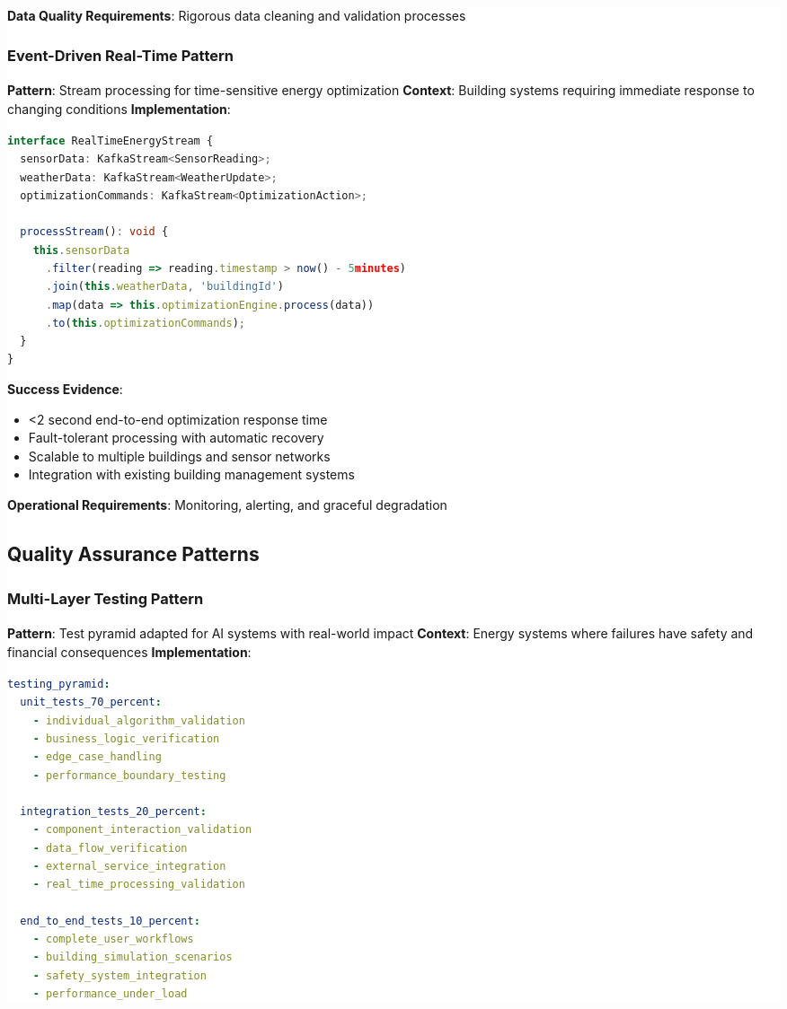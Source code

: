 **Data Quality Requirements**: Rigorous data cleaning and validation processes

### Event-Driven Real-Time Pattern
**Pattern**: Stream processing for time-sensitive energy optimization
**Context**: Building systems requiring immediate response to changing conditions
**Implementation**:
```typescript
interface RealTimeEnergyStream {
  sensorData: KafkaStream<SensorReading>;
  weatherData: KafkaStream<WeatherUpdate>;
  optimizationCommands: KafkaStream<OptimizationAction>;
  
  processStream(): void {
    this.sensorData
      .filter(reading => reading.timestamp > now() - 5minutes)
      .join(this.weatherData, 'buildingId')
      .map(data => this.optimizationEngine.process(data))
      .to(this.optimizationCommands);
  }
}
```

**Success Evidence**:
- <2 second end-to-end optimization response time
- Fault-tolerant processing with automatic recovery
- Scalable to multiple buildings and sensor networks
- Integration with existing building management systems

**Operational Requirements**: Monitoring, alerting, and graceful degradation

## Quality Assurance Patterns

### Multi-Layer Testing Pattern
**Pattern**: Test pyramid adapted for AI systems with real-world impact
**Context**: Energy systems where failures have safety and financial consequences
**Implementation**:
```yaml
testing_pyramid:
  unit_tests_70_percent:
    - individual_algorithm_validation
    - business_logic_verification
    - edge_case_handling
    - performance_boundary_testing
    
  integration_tests_20_percent:
    - component_interaction_validation
    - data_flow_verification
    - external_service_integration
    - real_time_processing_validation
    
  end_to_end_tests_10_percent:
    - complete_user_workflows
    - building_simulation_scenarios
    - safety_system_integration
    - performance_under_load
```
